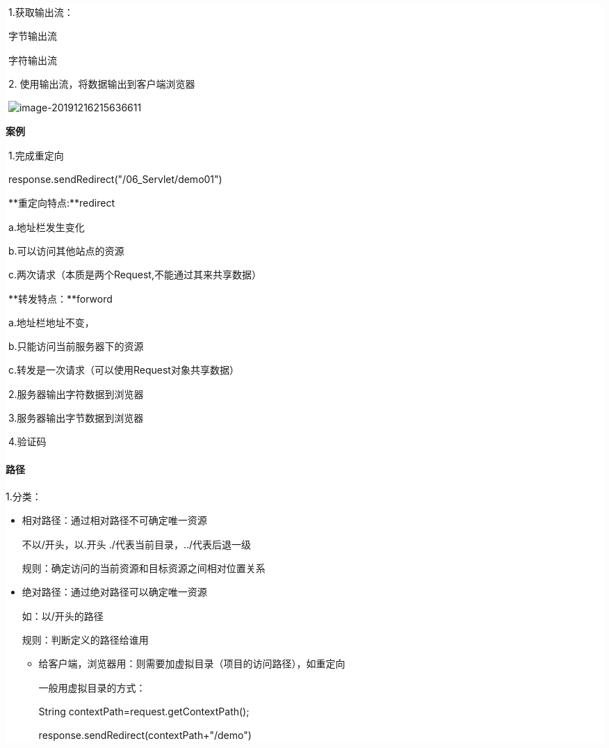 ​					1.获取输出流：

​						字节输出流

​						字符输出流

​					2. 使用输出流，将数据输出到客户端浏览器

​						![image-20191216215636611](C:\Users\Administrator\AppData\Roaming\Typora\typora-user-images\image-20191216215636611.png)





 **案例**

​	1.完成重定向

​		response.sendRedirect("/06_Servlet/demo01")

​		**重定向特点:**redirect

​		a.地址栏发生变化

​		b.可以访问其他站点的资源

​		c.两次请求（本质是两个Request,不能通过其来共享数据）

​		**转发特点：**forword

​		a.地址栏地址不变，

​		b.只能访问当前服务器下的资源

​		c.转发是一次请求（可以使用Request对象共享数据）

​	2.服务器输出字符数据到浏览器

​	3.服务器输出字节数据到浏览器

​	4.验证码 

#### 路径

1.分类：

* 相对路径：通过相对路径不可确定唯一资源

  不以/开头，以.开头  ./代表当前目录，../代表后退一级

  规则：确定访问的当前资源和目标资源之间相对位置关系

* 绝对路径：通过绝对路径可以确定唯一资源

  如：以/开头的路径

  规则：判断定义的路径给谁用

  * 给客户端，浏览器用：则需要加虚拟目录（项目的访问路径），如重定向

    一般用虚拟目录的方式：

    String contextPath=request.getContextPath();

    response.sendRedirect(contextPath+"/demo")
